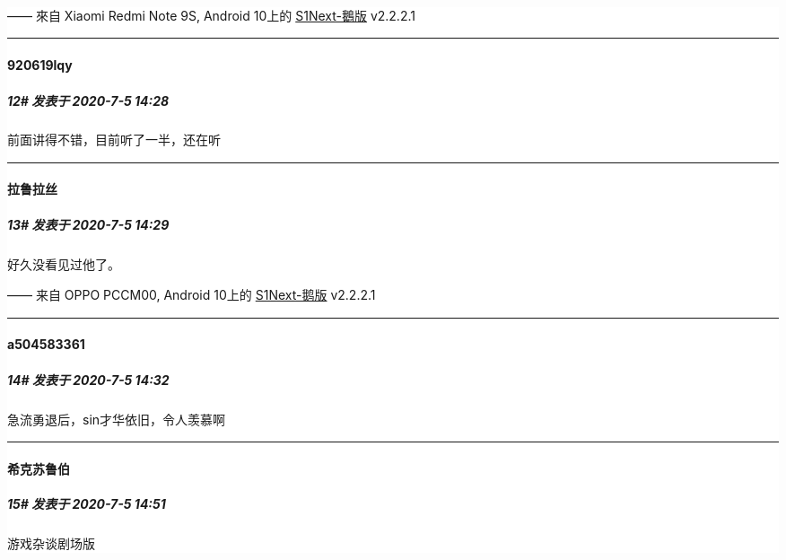 —— 來自 Xiaomi Redmi Note 9S, Android 10上的 [S1Next-鵝版](https://github.com/ykrank/S1-Next/releases) v2.2.2.1







-----

####  920619lqy  
##### 12#       发表于 2020-7-5 14:28




前面讲得不错，目前听了一半，还在听







-----

####  拉鲁拉丝  
##### 13#       发表于 2020-7-5 14:29




好久没看见过他了。

—— 来自 OPPO PCCM00, Android 10上的 [S1Next-鹅版](https://github.com/ykrank/S1-Next/releases) v2.2.2.1







-----

####  a504583361  
##### 14#       发表于 2020-7-5 14:32




急流勇退后，sin才华依旧，令人羡慕啊







-----

####  希克苏鲁伯  
##### 15#       发表于 2020-7-5 14:51




游戏杂谈剧场版

